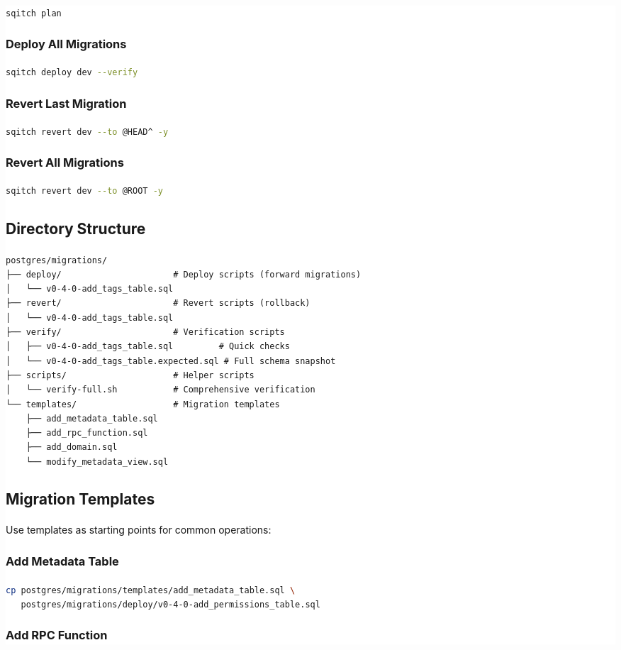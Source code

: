 ```bash
sqitch plan
```

### Deploy All Migrations

```bash
sqitch deploy dev --verify
```

### Revert Last Migration

```bash
sqitch revert dev --to @HEAD^ -y
```

### Revert All Migrations

```bash
sqitch revert dev --to @ROOT -y
```

## Directory Structure

```
postgres/migrations/
├── deploy/                      # Deploy scripts (forward migrations)
│   └── v0-4-0-add_tags_table.sql
├── revert/                      # Revert scripts (rollback)
│   └── v0-4-0-add_tags_table.sql
├── verify/                      # Verification scripts
│   ├── v0-4-0-add_tags_table.sql         # Quick checks
│   └── v0-4-0-add_tags_table.expected.sql # Full schema snapshot
├── scripts/                     # Helper scripts
│   └── verify-full.sh           # Comprehensive verification
└── templates/                   # Migration templates
    ├── add_metadata_table.sql
    ├── add_rpc_function.sql
    ├── add_domain.sql
    └── modify_metadata_view.sql
```

## Migration Templates

Use templates as starting points for common operations:

### Add Metadata Table

```bash
cp postgres/migrations/templates/add_metadata_table.sql \
   postgres/migrations/deploy/v0-4-0-add_permissions_table.sql
```

### Add RPC Function
